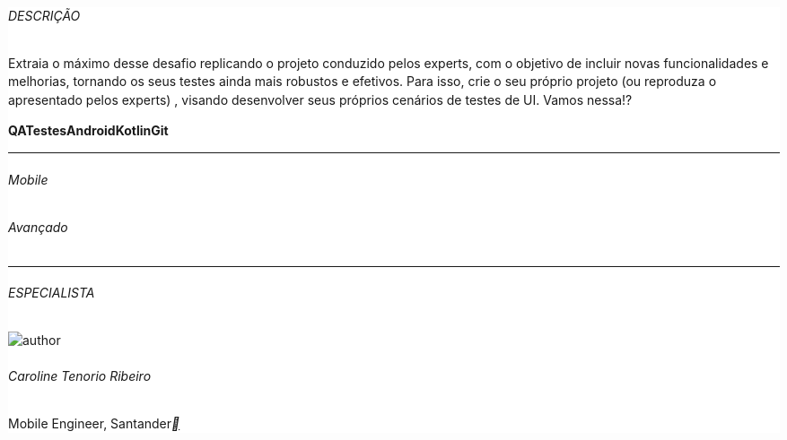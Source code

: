 
###### DESCRIÇÃO

Extraia o máximo desse desafio replicando o projeto conduzido pelos experts, com o objetivo de incluir novas funcionalidades e melhorias, tornando os seus testes ainda mais robustos e efetivos. Para isso, crie o seu próprio projeto (ou reproduza o apresentado pelos experts) , visando desenvolver seus próprios cenários de testes de UI. Vamos nessa!?

**QA****Testes****Android****Kotlin****Git**

------

###### Mobile

###### Avançado

------

###### ESPECIALISTA

![author](https://hermes.digitalinnovation.one/users/author/photos/1de8f3d1-1cf9-4016-b79a-57206b89a15d.jfif)

###### Caroline Tenorio Ribeiro

Mobile Engineer, Santander[**](https://www.linkedin.com/in/carolinetenorio/)